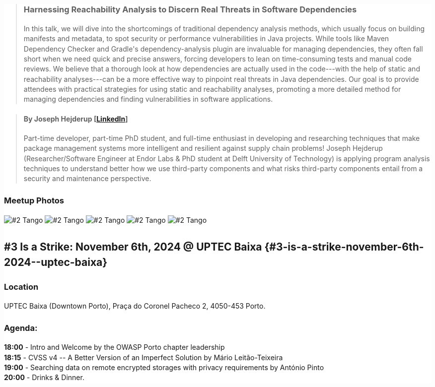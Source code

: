 > ### Harnessing Reachability Analysis to Discern Real Threats in Software Dependencies
>
> In this talk, we will dive into the shortcomings of traditional
> dependency analysis methods, which usually focus on building manifests
> and metadata, to spot security or performance vulnerabilities in Java
> projects. While tools like Maven Dependency Checker and Gradle's
> dependency-analysis plugin are invaluable for managing dependencies,
> they often fall short when we need quick and precise answers, forcing
> developers to lean on time-consuming tests and manual code reviews. We
> believe that a thorough look at how dependencies are actually used in
> the code---with the help of static and reachability analyses---can be
> a more effective way to pinpoint real threats in Java dependencies.
> Our goal is to provide attendees with practical strategies for using
> static and reachability analyses, promoting a more detailed method for
> managing dependencies and finding vulnerabilities in software
> applications.

> #### By Joseph Hejderup \[[LinkedIn](https://www.linkedin.com/in/josephhejderup/)\]
>
> Part-time developer, part-time PhD student, and full-time enthusiast
> in developing and researching techniques that make package management
> systems more intelligent and resilient against supply chain problems!
> Joseph Hejderup (Researcher/Software Engineer at Endor Labs & PhD
> student at Delft University of Technology) is applying program
> analysis techniques to understand better how we use third-party
> components and what risks third-party components entail from a
> security and maintenance perspective.

### Meetup Photos

![#2 Tango](assets/images/meetup_02/img_01.png) ![#2
Tango](assets/images/meetup_02/img_02.png) ![#2
Tango](assets/images/meetup_02/img_03.png) ![#2
Tango](assets/images/meetup_02/img_04.png) ![#2
Tango](assets/images/meetup_02/img_05.png)

## #3 Is a Strike: November 6th, 2024 @ UPTEC Baixa {#3-is-a-strike-november-6th-2024--uptec-baixa}

### Location

UPTEC Baixa (Downtown Porto), Praça do Coronel Pacheco 2, 4050-453
Porto.

### Agenda:

**18:00** - Intro and Welcome by the OWASP Porto chapter leadership\
**18:15** - CVSS v4 -- A Better Version of an Imperfect Solution by
Mário Leitão-Teixeira\
**19:00** - Searching data on remote encrypted storages with privacy
requirements by António Pinto\
**20:00** - Drinks & Dinner.
